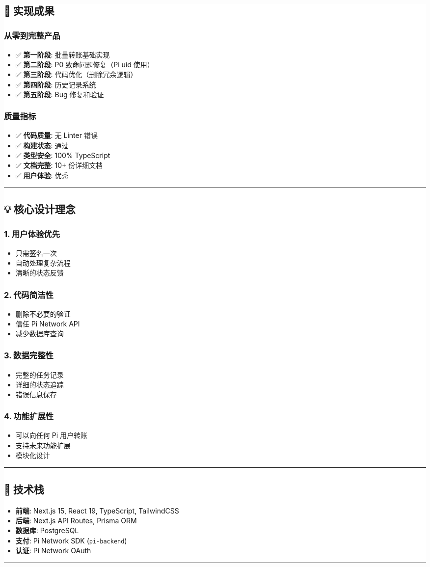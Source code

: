 
## 🎊 实现成果

### 从零到完整产品

- ✅ **第一阶段**: 批量转账基础实现
- ✅ **第二阶段**: P0 致命问题修复（Pi uid 使用）
- ✅ **第三阶段**: 代码优化（删除冗余逻辑）
- ✅ **第四阶段**: 历史记录系统
- ✅ **第五阶段**: Bug 修复和验证

### 质量指标

- ✅ **代码质量**: 无 Linter 错误
- ✅ **构建状态**: 通过
- ✅ **类型安全**: 100% TypeScript
- ✅ **文档完整**: 10+ 份详细文档
- ✅ **用户体验**: 优秀

---

## 💡 核心设计理念

### 1. 用户体验优先
- 只需签名一次
- 自动处理复杂流程
- 清晰的状态反馈

### 2. 代码简洁性
- 删除不必要的验证
- 信任 Pi Network API
- 减少数据库查询

### 3. 数据完整性
- 完整的任务记录
- 详细的状态追踪
- 错误信息保存

### 4. 功能扩展性
- 可以向任何 Pi 用户转账
- 支持未来功能扩展
- 模块化设计

---

## 🔧 技术栈

- **前端**: Next.js 15, React 19, TypeScript, TailwindCSS
- **后端**: Next.js API Routes, Prisma ORM
- **数据库**: PostgreSQL
- **支付**: Pi Network SDK (`pi-backend`)
- **认证**: Pi Network OAuth

---